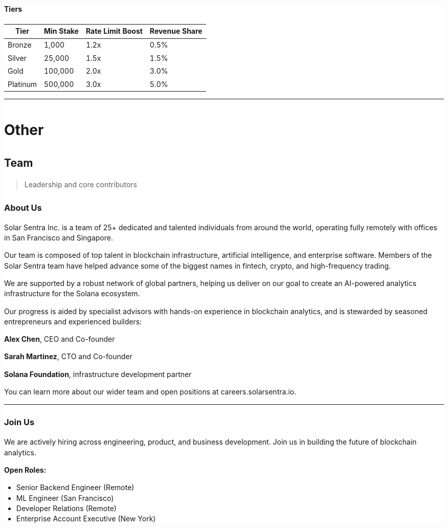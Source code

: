 #### Tiers

| Tier     | Min Stake | Rate Limit Boost | Revenue Share |
| -------- | --------- | ---------------- | ------------- |
| Bronze   | 1,000     | 1.2x             | 0.5%          |
| Silver   | 25,000    | 1.5x             | 1.5%          |
| Gold     | 100,000   | 2.0x             | 3.0%          |
| Platinum | 500,000   | 3.0x             | 5.0%          |

---

# Other

## Team

> Leadership and core contributors

### About Us

Solar Sentra Inc. is a team of 25+ dedicated and talented individuals from around the world, operating fully remotely with offices in San Francisco and Singapore.

Our team is composed of top talent in blockchain infrastructure, artificial intelligence, and enterprise software. Members of the Solar Sentra team have helped advance some of the biggest names in fintech, crypto, and high-frequency trading.

We are supported by a robust network of global partners, helping us deliver on our goal to create an AI-powered analytics infrastructure for the Solana ecosystem.

Our progress is aided by specialist advisors with hands-on experience in blockchain analytics, and is stewarded by seasoned entrepreneurs and experienced builders:

**Alex Chen**, CEO and Co-founder

**Sarah Martinez**, CTO and Co-founder

**Solana Foundation**, infrastructure development partner

You can learn more about our wider team and open positions at careers.solarsentra.io.

***

### Join Us

We are actively hiring across engineering, product, and business development. Join us in building the future of blockchain analytics.

**Open Roles:**

* Senior Backend Engineer (Remote)
* ML Engineer (San Francisco)
* Developer Relations (Remote)
* Enterprise Account Executive (New York)
